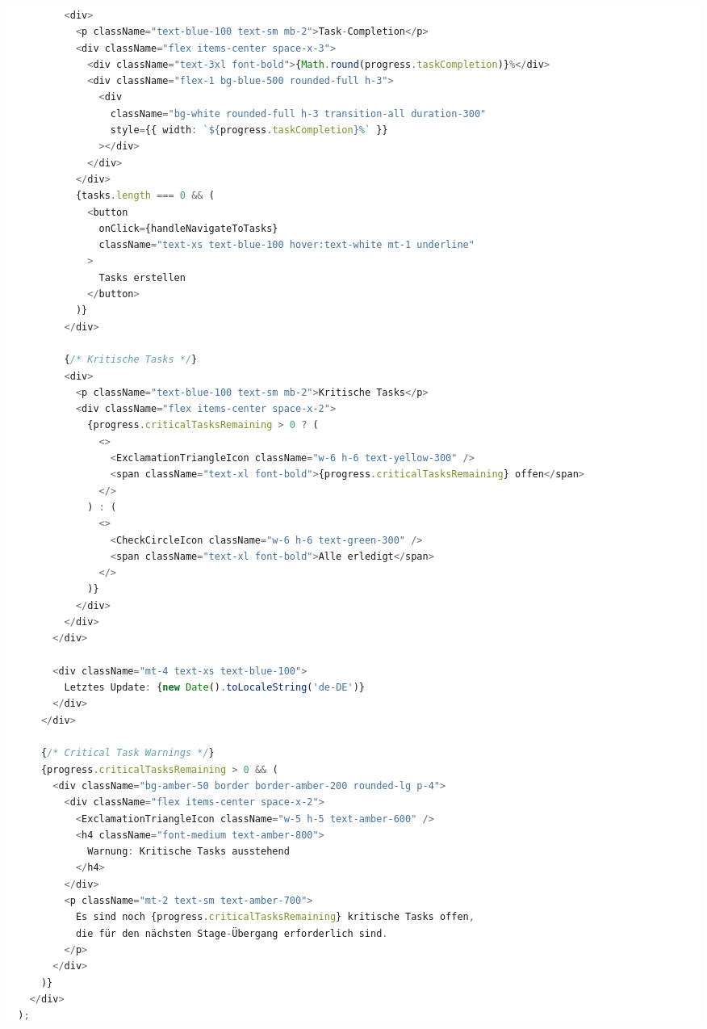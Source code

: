 ```typescript
          <div>
            <p className="text-blue-100 text-sm mb-2">Task-Completion</p>
            <div className="flex items-center space-x-3">
              <div className="text-3xl font-bold">{Math.round(progress.taskCompletion)}%</div>
              <div className="flex-1 bg-blue-500 rounded-full h-3">
                <div
                  className="bg-white rounded-full h-3 transition-all duration-300"
                  style={{ width: `${progress.taskCompletion}%` }}
                ></div>
              </div>
            </div>
            {tasks.length === 0 && (
              <button
                onClick={handleNavigateToTasks}
                className="text-xs text-blue-100 hover:text-white mt-1 underline"
              >
                Tasks erstellen
              </button>
            )}
          </div>

          {/* Kritische Tasks */}
          <div>
            <p className="text-blue-100 text-sm mb-2">Kritische Tasks</p>
            <div className="flex items-center space-x-2">
              {progress.criticalTasksRemaining > 0 ? (
                <>
                  <ExclamationTriangleIcon className="w-6 h-6 text-yellow-300" />
                  <span className="text-xl font-bold">{progress.criticalTasksRemaining} offen</span>
                </>
              ) : (
                <>
                  <CheckCircleIcon className="w-6 h-6 text-green-300" />
                  <span className="text-xl font-bold">Alle erledigt</span>
                </>
              )}
            </div>
          </div>
        </div>

        <div className="mt-4 text-xs text-blue-100">
          Letztes Update: {new Date().toLocaleString('de-DE')}
        </div>
      </div>

      {/* Critical Task Warnings */}
      {progress.criticalTasksRemaining > 0 && (
        <div className="bg-amber-50 border border-amber-200 rounded-lg p-4">
          <div className="flex items-center space-x-2">
            <ExclamationTriangleIcon className="w-5 h-5 text-amber-600" />
            <h4 className="font-medium text-amber-800">
              Warnung: Kritische Tasks ausstehend
            </h4>
          </div>
          <p className="mt-2 text-sm text-amber-700">
            Es sind noch {progress.criticalTasksRemaining} kritische Tasks offen,
            die für den nächsten Stage-Übergang erforderlich sind.
          </p>
        </div>
      )}
    </div>
  );
```